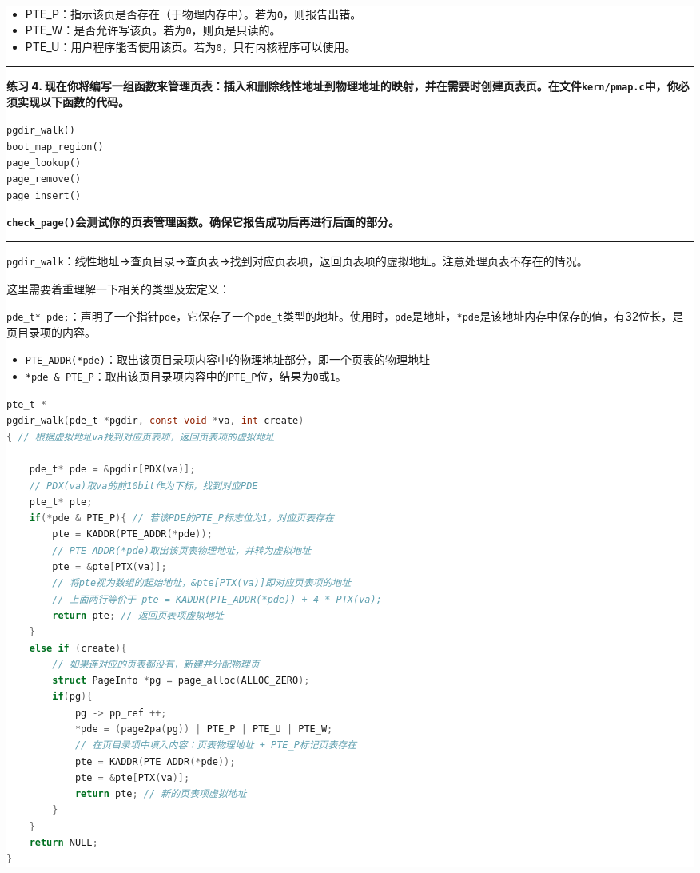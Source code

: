 - PTE_P：指示该页是否存在（于物理内存中）。若为`0`，则报告出错。
- PTE_W：是否允许写该页。若为`0`，则页是只读的。
- PTE_U：用户程序能否使用该页。若为`0`，只有内核程序可以使用。

---

**练习 4. 现在你将编写一组函数来管理页表：插入和删除线性地址到物理地址的映射，并在需要时创建页表页。在文件`kern/pmap.c`中，你必须实现以下函数的代码。**

```
pgdir_walk() 
boot_map_region() 
page_lookup() 
page_remove() 
page_insert()
```

**`check_page()`会测试你的页表管理函数。确保它报告成功后再进行后面的部分。**

---

`pgdir_walk`：线性地址→查页目录→查页表→找到对应页表项，返回页表项的虚拟地址。注意处理页表不存在的情况。

这里需要着重理解一下相关的类型及宏定义：

`pde_t* pde;`：声明了一个指针`pde`，它保存了一个`pde_t`类型的地址。使用时，`pde`是地址，`*pde`是该地址内存中保存的值，有32位长，是页目录项的内容。

- `PTE_ADDR(*pde)`：取出该页目录项内容中的物理地址部分，即一个页表的物理地址
- `*pde & PTE_P`：取出该页目录项内容中的`PTE_P`位，结果为`0`或`1`。

```c
pte_t *
pgdir_walk(pde_t *pgdir, const void *va, int create)
{ // 根据虚拟地址va找到对应页表项，返回页表项的虚拟地址
	
	pde_t* pde = &pgdir[PDX(va)];
    // PDX(va)取va的前10bit作为下标，找到对应PDE
	pte_t* pte;
	if(*pde & PTE_P){ // 若该PDE的PTE_P标志位为1，对应页表存在
		pte = KADDR(PTE_ADDR(*pde));
        // PTE_ADDR(*pde)取出该页表物理地址，并转为虚拟地址
		pte = &pte[PTX(va)];
        // 将pte视为数组的起始地址，&pte[PTX(va)]即对应页表项的地址
        // 上面两行等价于 pte = KADDR(PTE_ADDR(*pde)) + 4 * PTX(va);
		return pte; // 返回页表项虚拟地址
	}
	else if (create){
		// 如果连对应的页表都没有，新建并分配物理页
		struct PageInfo *pg = page_alloc(ALLOC_ZERO);
		if(pg){
			pg -> pp_ref ++;
			*pde = (page2pa(pg)) | PTE_P | PTE_U | PTE_W;
			// 在页目录项中填入内容：页表物理地址 + PTE_P标记页表存在
			pte = KADDR(PTE_ADDR(*pde));
			pte = &pte[PTX(va)];
			return pte; // 新的页表项虚拟地址
		}
	}
	return NULL;
}
```
